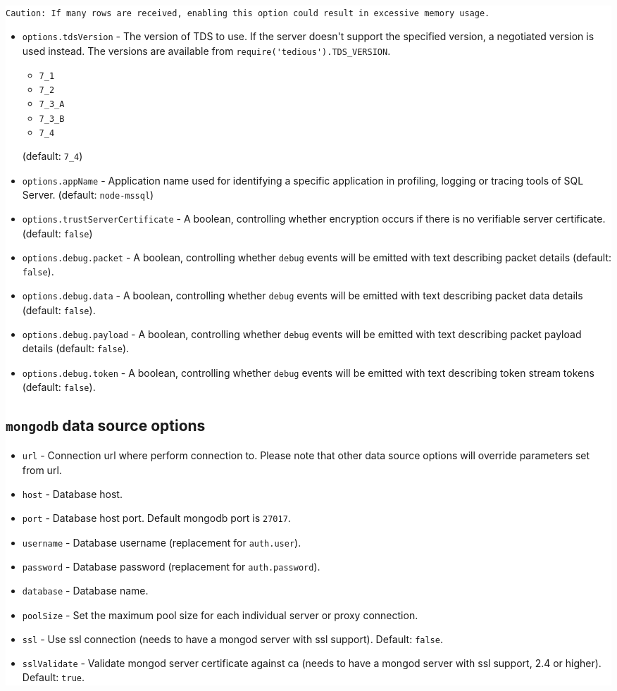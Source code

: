     Caution: If many rows are received, enabling this option could result in excessive memory usage.

-   `options.tdsVersion` - The version of TDS to use. If the server doesn't support the specified version, a negotiated version
    is used instead. The versions are available from `require('tedious').TDS_VERSION`.

    -   `7_1`
    -   `7_2`
    -   `7_3_A`
    -   `7_3_B`
    -   `7_4`

    (default: `7_4`)

-   `options.appName` - Application name used for identifying a specific application in profiling, logging or tracing tools of SQL Server. (default: `node-mssql`)

-   `options.trustServerCertificate` - A boolean, controlling whether encryption occurs if there is no verifiable server certificate. (default: `false`)

-   `options.debug.packet` - A boolean, controlling whether `debug` events will be emitted with text describing packet
    details (default: `false`).

-   `options.debug.data` - A boolean, controlling whether `debug` events will be emitted with text describing packet data
    details (default: `false`).

-   `options.debug.payload` - A boolean, controlling whether `debug` events will be emitted with text describing packet
    payload details (default: `false`).

-   `options.debug.token` - A boolean, controlling whether `debug` events will be emitted with text describing token stream
    tokens (default: `false`).

## `mongodb` data source options

-   `url` - Connection url where perform connection to. Please note that other data source options will override parameters set from url.

-   `host` - Database host.

-   `port` - Database host port. Default mongodb port is `27017`.

-   `username` - Database username (replacement for `auth.user`).

-   `password` - Database password (replacement for `auth.password`).

-   `database` - Database name.

-   `poolSize` - Set the maximum pool size for each individual server or proxy connection.

-   `ssl` - Use ssl connection (needs to have a mongod server with ssl support). Default: `false`.

-   `sslValidate` - Validate mongod server certificate against ca (needs to have a mongod server with ssl support,
    2.4 or higher). Default: `true`.

